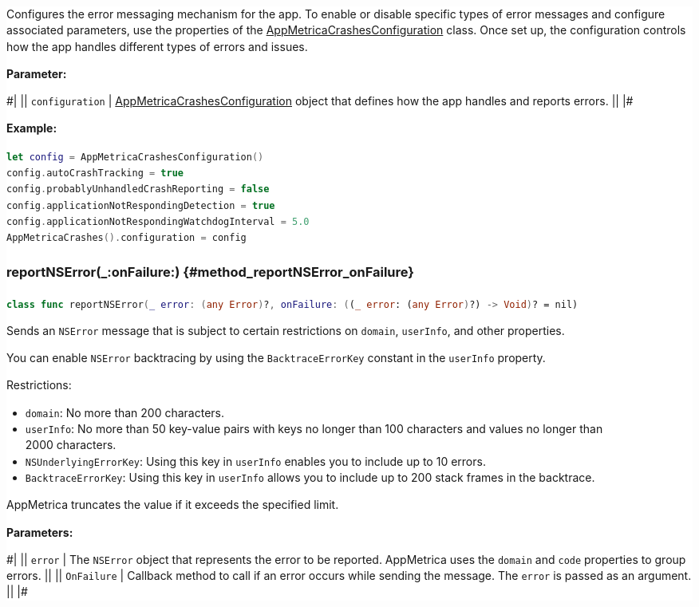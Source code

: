 Configures the error messaging mechanism for the app. To enable or disable specific types of error messages and configure associated parameters, use the properties of the [AppMetricaCrashesConfiguration](AppMetricaCrashesConfiguration.md) class. Once set up, the configuration controls how the app handles different types of errors and issues.

**Parameter:**

#|
|| `configuration` | [AppMetricaCrashesConfiguration](AppMetricaCrashesConfiguration.md) object that defines how the app handles and reports errors. ||
|#

**Example:**

```swift translate=no
let config = AppMetricaCrashesConfiguration()
config.autoCrashTracking = true
config.probablyUnhandledCrashReporting = false
config.applicationNotRespondingDetection = true
config.applicationNotRespondingWatchdogInterval = 5.0
AppMetricaCrashes().configuration = config
```

### reportNSError(_:onFailure:) {#method_reportNSError_onFailure}

```swift translate=no
class func reportNSError(_ error: (any Error)?, onFailure: ((_ error: (any Error)?) -> Void)? = nil)
```

Sends an `NSError` message that is subject to certain restrictions on `domain`, `userInfo`, and other properties.

You can enable `NSError` backtracing by using the `BacktraceErrorKey` constant in the `userInfo` property.

Restrictions:

- `domain`: No more than 200 characters.
- `userInfo`: No more than 50 key-value pairs with keys no longer than 100 characters and values no longer than 2000 characters.
- `NSUnderlyingErrorKey`: Using this key in `userInfo` enables you to include up to 10 errors.
- `BacktraceErrorKey`: Using this key in `userInfo` allows you to include up to 200 stack frames in the backtrace.

AppMetrica truncates the value if it exceeds the specified limit.

**Parameters:**

#|
|| `error` | The `NSError` object that represents the error to be reported. AppMetrica uses the `domain` and `code` properties to group errors. ||
|| `OnFailure` | Callback method to call if an error occurs while sending the message. The `error` is passed as an argument. ||
|#
